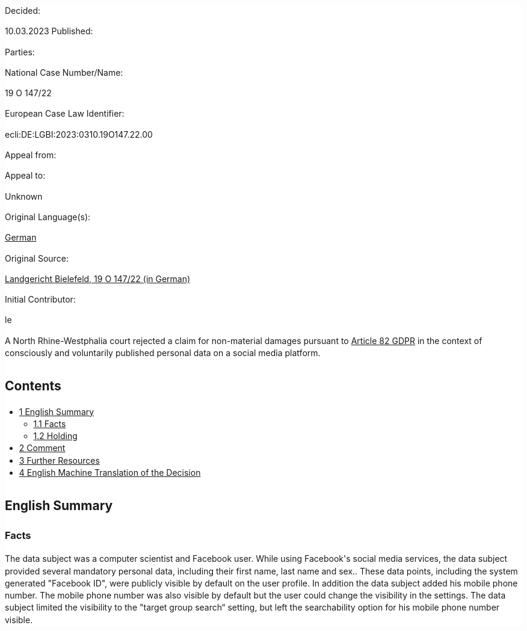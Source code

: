 Decided:

10.03.2023 Published:

Parties:

National Case Number/Name:

19 O 147/22

European Case Law Identifier:

ecli:DE:LGBI:2023:0310.19O147.22.00

Appeal from:

Appeal to:

Unknown

Original Language(s):

[German](/index.php?title=Category:German "Category:German")

Original Source:

[Landgericht Bielefeld, 19 O 147/22 (in German)](https://www.justiz.nrw.de/nrwe/lgs/bielefeld/lg_bielefeld/j2023/19_O_147_22_Urteil_20230310.html)

Initial Contributor:

le

A North Rhine-Westphalia court rejected a claim for non-material damages pursuant to [Article 82 GDPR](/index.php?title=Article_82_GDPR "Article 82 GDPR") in the context of consciously and voluntarily published personal data on a social media platform.

## Contents

*   [1 English Summary](#English_Summary)
    *   [1.1 Facts](#Facts)
    *   [1.2 Holding](#Holding)
*   [2 Comment](#Comment)
*   [3 Further Resources](#Further_Resources)
*   [4 English Machine Translation of the Decision](#English_Machine_Translation_of_the_Decision)

## English Summary

### Facts

The data subject was a computer scientist and Facebook user. While using Facebook's social media services, the data subject provided several mandatory personal data, including their first name, last name and sex.. These data points, including the system generated "Facebook ID", were publicly visible by default on the user profile. In addition the data subject added his mobile phone number. The mobile phone number was also visible by default but the user could change the visibility in the settings. The data subject limited the visibility to the "target group search“ setting, but left the searchability option for his mobile phone number visible.
